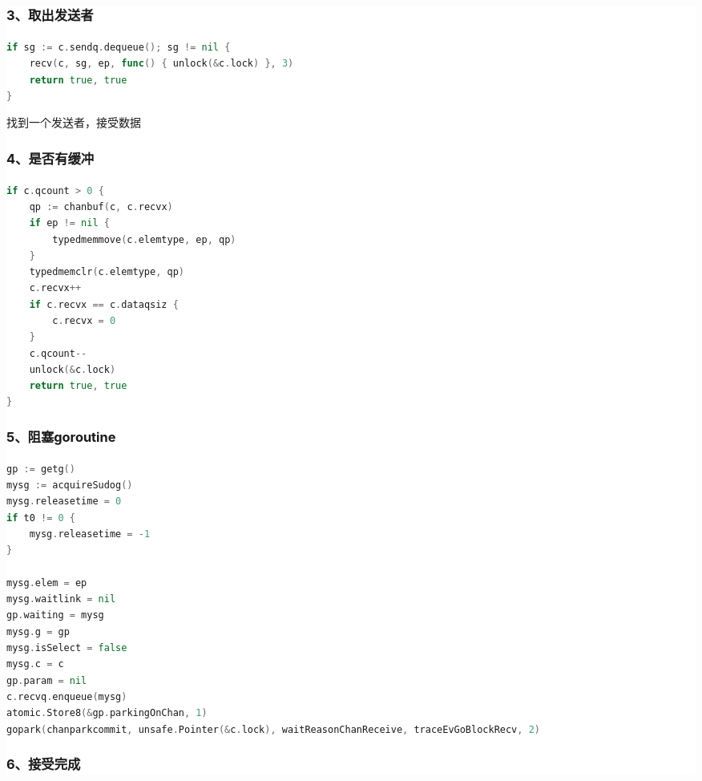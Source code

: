 ### 3、取出发送者

```go
if sg := c.sendq.dequeue(); sg != nil {
	recv(c, sg, ep, func() { unlock(&c.lock) }, 3)
	return true, true
}
```

找到一个发送者，接受数据

### 4、是否有缓冲

```go
if c.qcount > 0 {
	qp := chanbuf(c, c.recvx)
	if ep != nil {
		typedmemmove(c.elemtype, ep, qp)
	}
	typedmemclr(c.elemtype, qp)
	c.recvx++
	if c.recvx == c.dataqsiz {
		c.recvx = 0
	}
	c.qcount--
	unlock(&c.lock)
	return true, true
}
```

### 5、阻塞goroutine

```go
gp := getg()
mysg := acquireSudog()
mysg.releasetime = 0
if t0 != 0 {
	mysg.releasetime = -1
}

mysg.elem = ep
mysg.waitlink = nil
gp.waiting = mysg
mysg.g = gp
mysg.isSelect = false
mysg.c = c
gp.param = nil
c.recvq.enqueue(mysg)
atomic.Store8(&gp.parkingOnChan, 1)
gopark(chanparkcommit, unsafe.Pointer(&c.lock), waitReasonChanReceive, traceEvGoBlockRecv, 2)
```

### 6、接受完成
